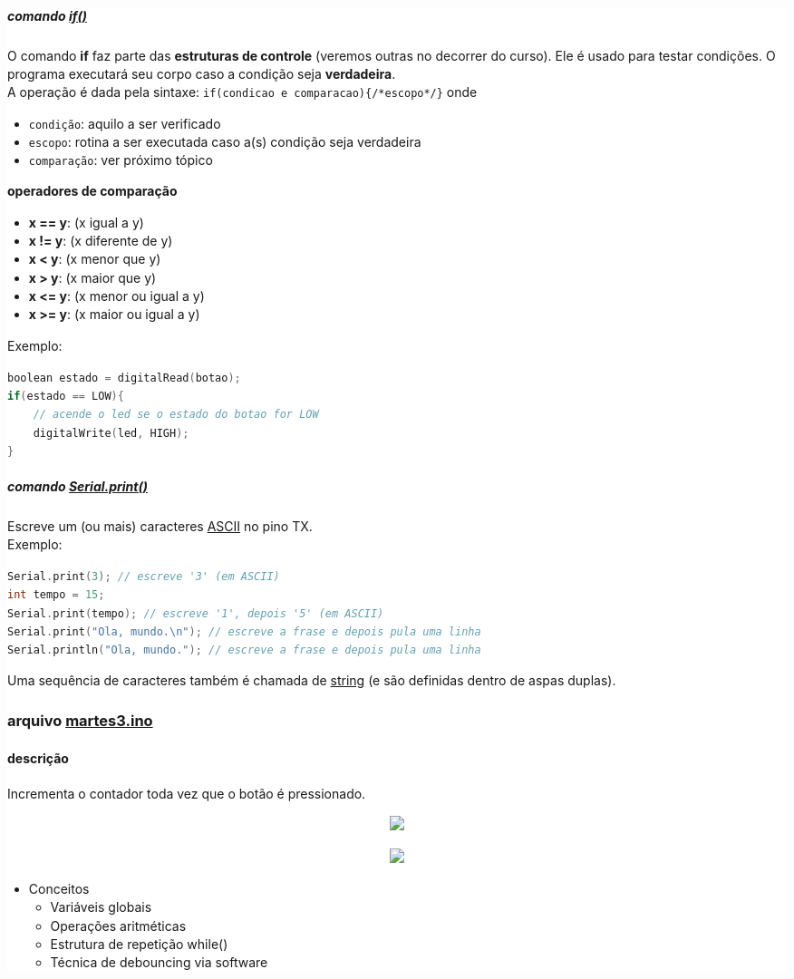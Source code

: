 ##### comando [if()](http://arduino.cc/en/Reference/DigitalRead)
O comando **if** faz parte das **estruturas de controle** (veremos outras no decorrer do curso). Ele é usado para testar condições. O programa executará seu corpo caso a condição seja **verdadeira**.  
A operação é dada pela sintaxe: `if(condicao e comparacao){/*escopo*/}` onde
* `condição`: aquilo a ser verificado
* `escopo`: rotina a ser executada caso a(s) condição seja verdadeira
* `comparação`: ver próximo tópico

**operadores de comparação**
- **x == y**: (x igual a y)
- **x != y**: (x diferente de y)
- **x <  y**: (x menor que y)
- **x >  y**: (x maior que y)
- **x <= y**: (x menor ou igual a y)
- **x >= y**: (x maior ou igual a y)  

Exemplo:
```c
boolean estado = digitalRead(botao);
if(estado == LOW){
	// acende o led se o estado do botao for LOW
	digitalWrite(led, HIGH);
}
```

##### comando [Serial.print()](http://arduino.cc/en/Serial/Print)
Escreve um (ou mais) caracteres [ASCII](http://www.asciitable.com/) no pino TX.  
Exemplo:
```c
Serial.print(3); // escreve '3' (em ASCII)
int tempo = 15;
Serial.print(tempo); // escreve '1', depois '5' (em ASCII)
Serial.print("Ola, mundo.\n"); // escreve a frase e depois pula uma linha
Serial.println("Ola, mundo."); // escreve a frase e depois pula uma linha
```
Uma sequência de caracteres também é chamada de [string](http://arduino.cc/en/Reference/String) (e são definidas dentro de aspas duplas).
### arquivo [martes3.ino](https://github.com/wsilverio/arduino-wakeupcolab-diciembre-2014/blob/master/martes/martes3/martes3.ino)

#### descrição
Incrementa o contador toda vez que o botão é pressionado.

<p align=center><img src="martes2/martes2_schem.png"></p>
<p align=center><img src="martes2/martes2_bb.png"></p>

* Conceitos
	- Variáveis globais
    - Operações aritméticas
    - Estrutura de repetição while()
    - Técnica de debouncing via software

